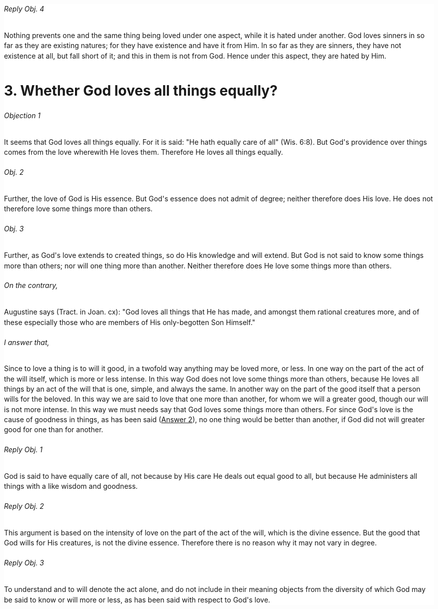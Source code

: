 ###### Reply Obj. 4
Nothing prevents one and the same thing being loved under one aspect, while it is hated under another. God loves sinners in so far as they are existing natures; for they have existence and have it from Him. In so far as they are sinners, they have not existence at all, but fall short of it; and this in them is not from God. Hence under this aspect, they are hated by Him.  




# 3. Whether God loves all things equally? 

###### Objection 1
It seems that God loves all things equally. For it is said: "He hath equally care of all" (Wis. 6:8). But God's providence over things comes from the love wherewith He loves them. Therefore He loves all things equally.  

###### Obj. 2
Further, the love of God is His essence. But God's essence does not admit of degree; neither therefore does His love. He does not therefore love some things more than others.  

###### Obj. 3
Further, as God's love extends to created things, so do His knowledge and will extend. But God is not said to know some things more than others; nor will one thing more than another. Neither therefore does He love some things more than others.  

###### On the contrary,
Augustine says (Tract. in Joan. cx): "God loves all things that He has made, and amongst them rational creatures more, and of these especially those who are members of His only-begotten Son Himself."  

###### I answer that,
Since to love a thing is to will it good, in a twofold way anything may be loved more, or less. In one way on the part of the act of the will itself, which is more or less intense. In this way God does not love some things more than others, because He loves all things by an act of the will that is one, simple, and always the same. In another way on the part of the good itself that a person wills for the beloved. In this way we are said to love that one more than another, for whom we will a greater good, though our will is not more intense. In this way we must needs say that God loves some things more than others. For since God's love is the cause of goodness in things, as has been said ([Answer 2](#2.%20Whether%20God%20loves%20all%20things?%20)), no one thing would be better than another, if God did not will greater good for one than for another.  

###### Reply Obj. 1
God is said to have equally care of all, not because by His care He deals out equal good to all, but because He administers all things with a like wisdom and goodness.  

###### Reply Obj. 2
This argument is based on the intensity of love on the part of the act of the will, which is the divine essence. But the good that God wills for His creatures, is not the divine essence. Therefore there is no reason why it may not vary in degree.  

###### Reply Obj. 3
To understand and to will denote the act alone, and do not include in their meaning objects from the diversity of which God may be said to know or will more or less, as has been said with respect to God's love.  
